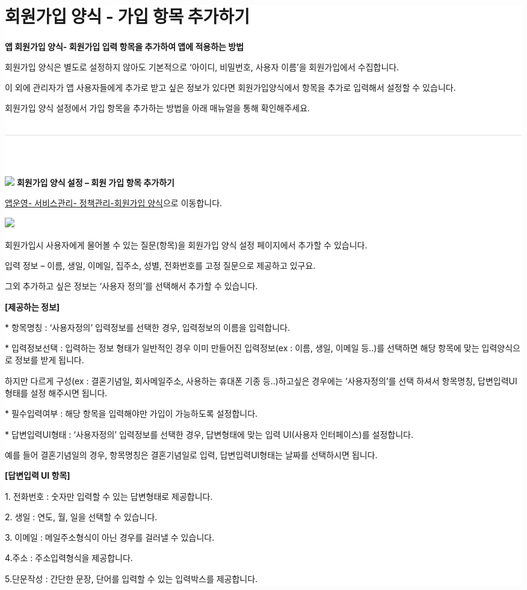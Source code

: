 # 회원가입 양식 - 가입 항목 추가하기

**앱 회원가입 양식- 회원가입 입력 항목을 추가하여 앱에 적용하는 방법**

회원가입 양식은 별도로 설정하지 않아도 기본적으로 ‘아이디, 비밀번호, 사용자 이름’을 회원가입에서 수집합니다.

이 외에 관리자가 앱 사용자들에게 추가로 받고 싶은 정보가 있다면 회원가입양식에서 항목을 추가로 입력해서 설정할 수 있습니다.

회원가입 양식 설정에서 가입 항목을 추가하는 방법을 아래 매뉴얼을 통해 확인해주세요.

![](<../../../.gitbook/assets/구분선 (2) (1).PNG>)

\
![](https://wp.swing2app.co.kr/wp-content/uploads/2022/07/%EB%8B%A8%EB%9D%BD1-1.png) **회원가입 양식 설정 – 회원 가입 항목 추가하기**

[앱운영- 서비스관리- 정책관리-회원가입 양식](http://www.swing2app.co.kr/view/app\_policy)으로 이동합니다.

![](https://wp.swing2app.co.kr/wp-content/uploads/2022/07/%ED%9A%8C%EC%9B%90%EA%B0%80%EC%9E%85%EC%96%91%EC%8B%9D.png)

회원가입시 사용자에게 물어볼 수 있는 질문(항목)을 회원가입 양식 설정 페이지에서 추가할 수 있습니다.

입력 정보 – 이름, 생일, 이메일, 집주소, 성별, 전화번호를 고정 질문으로 제공하고 있구요.

그외 추가하고 싶은 정보는 ‘사용자 정의’를 선택해서 추가할 수 있습니다.

&#x20;

**\[제공하는 정보]**

\* 항목명칭 : ‘사용자정의’ 입력정보를 선택한 경우, 입력정보의 이름을 입력합니다.

\* 입력정보선택 : 입력하는 정보 형태가 일반적인 경우 이미 만들어진 입력정보(ex : 이름, 생일, 이메일 등..)를 선택하면 해당 항목에 맞는 입력양식으로 정보를 받게 됩니다.

하지만 다르게 구성(ex : 결혼기념일, 회사메일주소, 사용하는 휴대폰 기종 등..)하고싶은 경우에는 ‘사용자정의’를 선택 하셔서 항목명칭, 답변입력UI형태를 설정 해주시면 됩니다.

\* 필수입력여부 : 해당 항목을 입력해야만 가입이 가능하도록 설정합니다.

\* 답변입력UI형태 : ‘사용자정의’ 입력정보를 선택한 경우, 답변형태에 맞는 입력 UI(사용자 인터페이스)를 설정합니다.

예를 들어 결혼기념일의 경우, 항목명칭은 결혼기념일로 입력, 답변입력UI형태는 날짜를 선택하시면 됩니다.

&#x20;

**\[답변입력 UI 항목]**

1\. 전화번호 : 숫자만 입력할 수 있는 답변형태로 제공합니다.

2\. 생일 : 연도, 월, 일을 선택할 수 있습니다.

3\. 이메일 : 메일주소형식이 아닌 경우를 걸러낼 수 있습니다.

4.주소 : 주소입력형식을 제공합니다.

5.단문작성 : 간단한 문장, 단어를 입력할 수 있는 입력박스를 제공합니다.
